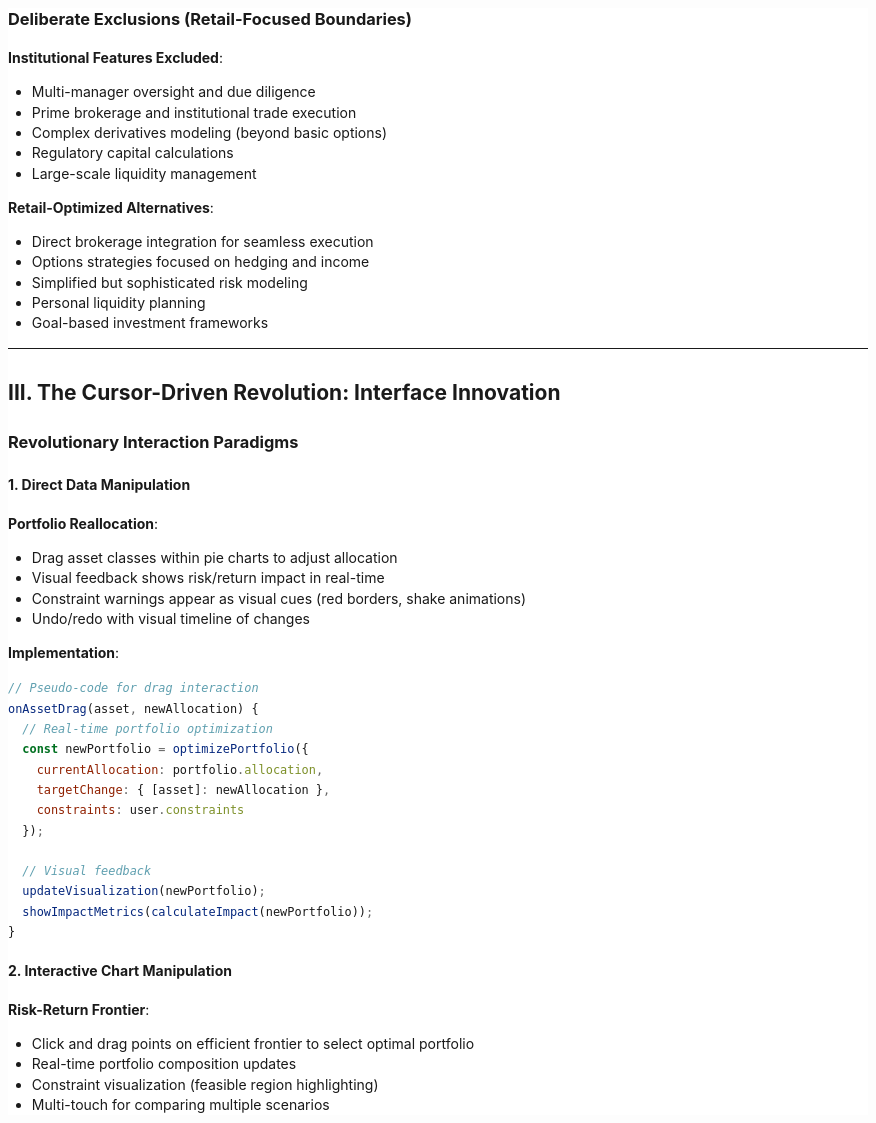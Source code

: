 ### Deliberate Exclusions (Retail-Focused Boundaries)
**Institutional Features Excluded**:
- Multi-manager oversight and due diligence
- Prime brokerage and institutional trade execution
- Complex derivatives modeling (beyond basic options)
- Regulatory capital calculations
- Large-scale liquidity management

**Retail-Optimized Alternatives**:
- Direct brokerage integration for seamless execution
- Options strategies focused on hedging and income
- Simplified but sophisticated risk modeling
- Personal liquidity planning
- Goal-based investment frameworks

---

## III. The Cursor-Driven Revolution: Interface Innovation

### Revolutionary Interaction Paradigms

#### 1. Direct Data Manipulation
**Portfolio Reallocation**:
- Drag asset classes within pie charts to adjust allocation
- Visual feedback shows risk/return impact in real-time
- Constraint warnings appear as visual cues (red borders, shake animations)
- Undo/redo with visual timeline of changes

**Implementation**:
```javascript
// Pseudo-code for drag interaction
onAssetDrag(asset, newAllocation) {
  // Real-time portfolio optimization
  const newPortfolio = optimizePortfolio({
    currentAllocation: portfolio.allocation,
    targetChange: { [asset]: newAllocation },
    constraints: user.constraints
  });
  
  // Visual feedback
  updateVisualization(newPortfolio);
  showImpactMetrics(calculateImpact(newPortfolio));
}
```

#### 2. Interactive Chart Manipulation
**Risk-Return Frontier**:
- Click and drag points on efficient frontier to select optimal portfolio
- Real-time portfolio composition updates
- Constraint visualization (feasible region highlighting)
- Multi-touch for comparing multiple scenarios
